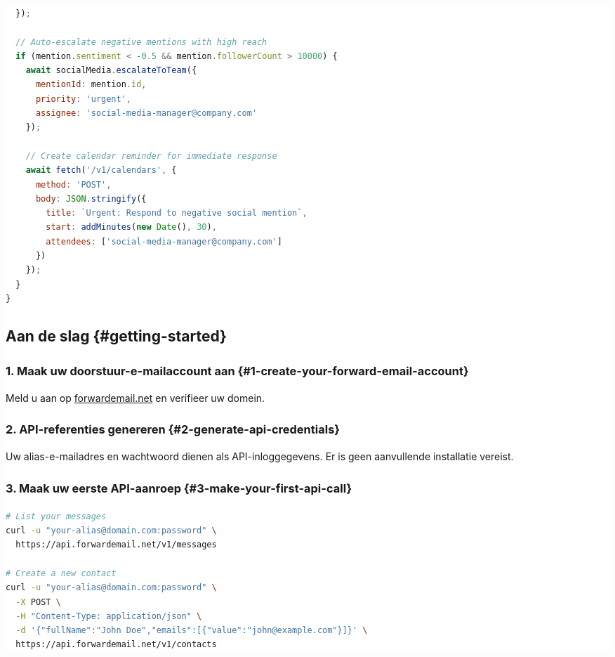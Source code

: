 ```javascript
  });

  // Auto-escalate negative mentions with high reach
  if (mention.sentiment < -0.5 && mention.followerCount > 10000) {
    await socialMedia.escalateToTeam({
      mentionId: mention.id,
      priority: 'urgent',
      assignee: 'social-media-manager@company.com'
    });

    // Create calendar reminder for immediate response
    await fetch('/v1/calendars', {
      method: 'POST',
      body: JSON.stringify({
        title: `Urgent: Respond to negative social mention`,
        start: addMinutes(new Date(), 30),
        attendees: ['social-media-manager@company.com']
      })
    });
  }
}
```

## Aan de slag {#getting-started}

### 1. Maak uw doorstuur-e-mailaccount aan {#1-create-your-forward-email-account}

Meld u aan op [forwardemail.net](https://forwardemail.net) en verifieer uw domein.

### 2. API-referenties genereren {#2-generate-api-credentials}

Uw alias-e-mailadres en wachtwoord dienen als API-inloggegevens. Er is geen aanvullende installatie vereist.

### 3. Maak uw eerste API-aanroep {#3-make-your-first-api-call}

```bash
# List your messages
curl -u "your-alias@domain.com:password" \
  https://api.forwardemail.net/v1/messages

# Create a new contact
curl -u "your-alias@domain.com:password" \
  -X POST \
  -H "Content-Type: application/json" \
  -d '{"fullName":"John Doe","emails":[{"value":"john@example.com"}]}' \
  https://api.forwardemail.net/v1/contacts
```
